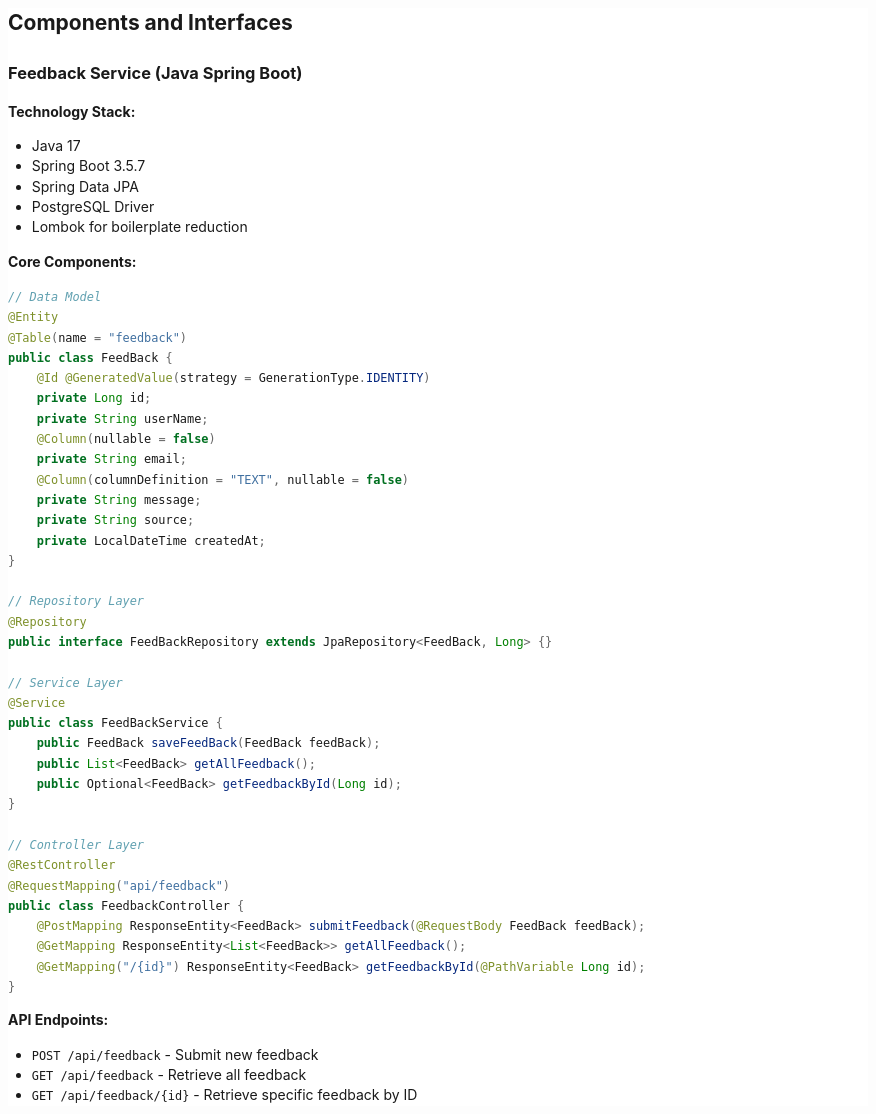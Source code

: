 ## Components and Interfaces

### Feedback Service (Java Spring Boot)

**Technology Stack:**
- Java 17
- Spring Boot 3.5.7
- Spring Data JPA
- PostgreSQL Driver
- Lombok for boilerplate reduction

**Core Components:**

```java
// Data Model
@Entity
@Table(name = "feedback")
public class FeedBack {
    @Id @GeneratedValue(strategy = GenerationType.IDENTITY)
    private Long id;
    private String userName;
    @Column(nullable = false)
    private String email;
    @Column(columnDefinition = "TEXT", nullable = false)
    private String message;
    private String source;
    private LocalDateTime createdAt;
}

// Repository Layer
@Repository
public interface FeedBackRepository extends JpaRepository<FeedBack, Long> {}

// Service Layer
@Service
public class FeedBackService {
    public FeedBack saveFeedBack(FeedBack feedBack);
    public List<FeedBack> getAllFeedback();
    public Optional<FeedBack> getFeedbackById(Long id);
}

// Controller Layer
@RestController
@RequestMapping("api/feedback")
public class FeedbackController {
    @PostMapping ResponseEntity<FeedBack> submitFeedback(@RequestBody FeedBack feedBack);
    @GetMapping ResponseEntity<List<FeedBack>> getAllFeedback();
    @GetMapping("/{id}") ResponseEntity<FeedBack> getFeedbackById(@PathVariable Long id);
}
```

**API Endpoints:**
- `POST /api/feedback` - Submit new feedback
- `GET /api/feedback` - Retrieve all feedback
- `GET /api/feedback/{id}` - Retrieve specific feedback by ID
